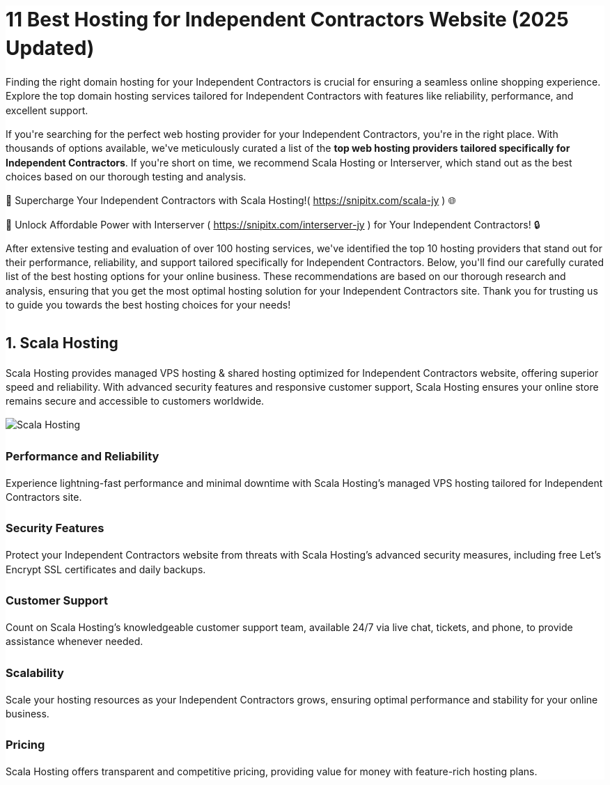 # 11 Best Hosting for Independent Contractors Website (2025 Updated)

Finding the right domain hosting for your Independent Contractors is crucial for ensuring a seamless online shopping experience. Explore the top domain hosting services tailored for Independent Contractors with features like reliability, performance, and excellent support.

If you're searching for the perfect web hosting provider for your Independent Contractors, you're in the right place. With thousands of options available, we've meticulously curated a list of the **top web hosting providers tailored specifically for Independent Contractors**. If you're short on time, we recommend Scala Hosting or Interserver, which stand out as the best choices based on our thorough testing and analysis.

🚀 Supercharge Your Independent Contractors with Scala Hosting!( https://snipitx.com/scala-jy ) 🌐 

💸 Unlock Affordable Power with Interserver ( https://snipitx.com/interserver-jy ) for Your Independent Contractors! 🔒

After extensive testing and evaluation of over 100 hosting services, we've identified the top 10 hosting providers that stand out for their performance, reliability, and support tailored specifically for Independent Contractors. Below, you'll find our carefully curated list of the best hosting options for your online business. These recommendations are based on our thorough research and analysis, ensuring that you get the most optimal hosting solution for your Independent Contractors site. Thank you for trusting us to guide you towards the best hosting choices for your needs!

## 1. Scala Hosting

Scala Hosting provides managed VPS hosting & shared hosting optimized for Independent Contractors website, offering superior speed and reliability. With advanced security features and responsive customer support, Scala Hosting ensures your online store remains secure and accessible to customers worldwide.

![Scala Hosting](https://i.imgur.com/uJ5JIK3.png "Scala Web Hosting")

### Performance and Reliability
Experience lightning-fast performance and minimal downtime with Scala Hosting’s managed VPS hosting tailored for Independent Contractors site.

### Security Features
Protect your Independent Contractors website from threats with Scala Hosting’s advanced security measures, including free Let’s Encrypt SSL certificates and daily backups.

### Customer Support
Count on Scala Hosting’s knowledgeable customer support team, available 24/7 via live chat, tickets, and phone, to provide assistance whenever needed.

### Scalability
Scale your hosting resources as your Independent Contractors grows, ensuring optimal performance and stability for your online business.

### Pricing
Scala Hosting offers transparent and competitive pricing, providing value for money with feature-rich hosting plans.
